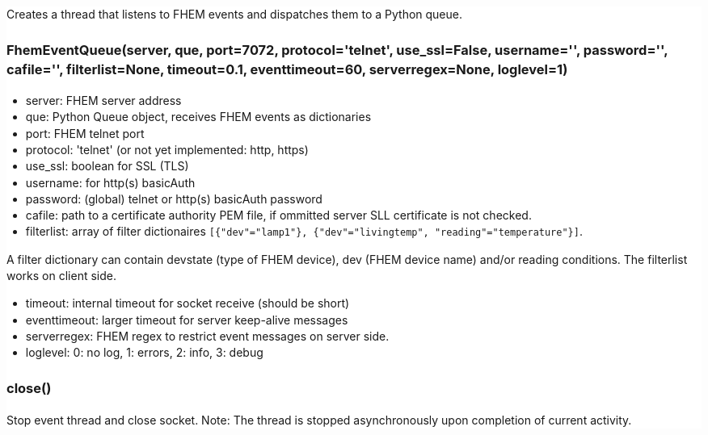 Creates a thread that listens to FHEM events and dispatches them to a Python queue.

### FhemEventQueue(server, que, port=7072, protocol='telnet', use_ssl=False, username='', password='', cafile='', filterlist=None, timeout=0.1, eventtimeout=60, serverregex=None, loglevel=1)

* server: FHEM server address
* que: Python Queue object, receives FHEM events as dictionaries
* port: FHEM telnet port
* protocol: 'telnet' (or not yet implemented: http, https)
* use_ssl: boolean for SSL (TLS)
* username: for http(s) basicAuth
* password: (global) telnet or http(s) basicAuth password
* cafile: path to a certificate authority PEM file, if ommitted server SLL certificate is not checked.
* filterlist: array of filter dictionaires `[{"dev"="lamp1"}, {"dev"="livingtemp", "reading"="temperature"}]`.

A filter dictionary can contain devstate (type of FHEM device), dev (FHEM device name) and/or reading conditions.
The filterlist works on client side.

* timeout: internal timeout for socket receive (should be short)
* eventtimeout: larger timeout for server keep-alive messages
* serverregex: FHEM regex to restrict event messages on server side.
* loglevel: 0: no log, 1: errors, 2: info, 3: debug

### close()

Stop event thread and close socket. Note: The thread is stopped asynchronously upon completion of current activity.
